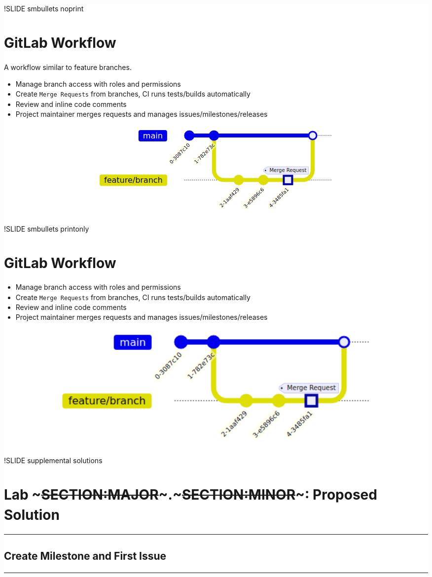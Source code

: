 !SLIDE smbullets noprint
# GitLab Workflow

A workflow similar to feature branches.

* Manage branch access with roles and permissions
* Create `Merge Requests` from branches, CI runs tests/builds automatically
* Review and inline code comments
* Project maintainer merges requests and manages issues/milestones/releases

<center><img src="../../_images/mermaid/workflow-gitlab-mr.mmd.png" alt="GitLab Workflow"/></center>

!SLIDE smbullets printonly
# GitLab Workflow

* Manage branch access with roles and permissions
* Create `Merge Requests` from branches, CI runs tests/builds automatically
* Review and inline code comments
* Project maintainer merges requests and manages issues/milestones/releases

<center><img src="../../_images/mermaid/workflow-gitlab-mr.mmd.png" alt="GitLab Workflow" width="75%" /></center>

!SLIDE supplemental solutions
# Lab ~~~SECTION:MAJOR~~~.~~~SECTION:MINOR~~~: Proposed Solution
****

## Create Milestone and First Issue

****
